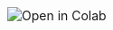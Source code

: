 <a href="https://colab.research.google.com/github/jakevdp/PythonDataScienceHandbook/blob/master/notebooks/05.03-Hyperparameters-and-Model-Validation.ipynb"><img align="left" src="https://colab.research.google.com/assets/colab-badge.svg" alt="Open in Colab" title="Open and Execute in Google Colaboratory"></a>


